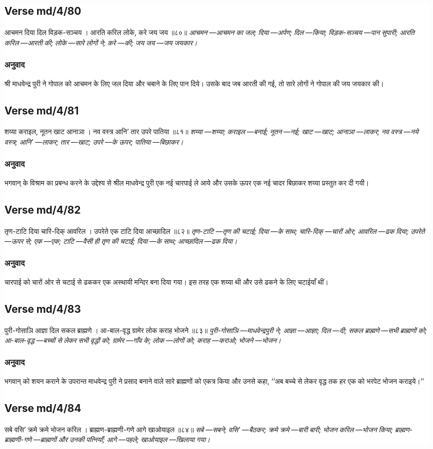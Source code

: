 
## Verse md/4/80
आचमन दिया दिल विड़क-सञ्चय ।
आरति करिल लोके, करे जय जय ॥८०॥
*आचमन —आचमन का जल; दिया —अर्पण; दिल —किया; विड़क-सञ्चय —पान सुपारी; आरति करिल —आरती की; लोके —सारे लोगों ने; करे —की; जय जय —जय जयकार।*


### अनुवाद
श्री माधवेन्द्र पुरी ने गोपाल को आचमन के लिए जल दिया और चबाने के लिए पान दिये। उसके बाद जब आरती की गई, तो सारे लोगों ने गोपाल की जय जयकार की।


## Verse md/4/81
शय्या कराइल, नूतन खाट आनाञा ।
नव वस्त्र आनि’ तार उपरे पातिया ॥८१॥
*शय्या —शय्या; कराइल —बनाई; नूतन —नई; खाट —खाट; आनाञा —लाकर; नव वस्त्र —नये वस्त्र; आनि’ —लाकर; तार —खाट; उपरे —के ऊपर; पातिया —बिछाकर।*


### अनुवाद
भगवान् के विश्राम का प्रबन्ध करने के उद्देश्य से श्रील माधवेन्द्र पुरी एक नई चारपाई ले आये और उसके ऊपर एक नई चादर बिछाकर शय्या प्रस्तुत कर दी गयी।


## Verse md/4/82
तृण-टाटि दिया चारि-दिक् आवरिल ।
उपरेते एक टाटि दिया आच्छादिल ॥८२॥
*तृण-टाटि —तृण की चटाई; दिया —के साथ; चारि-दिक् —चारों ओर; आवरिल —ढक दिया; उपरेते —ऊपर से; एक —एक; टाटि —वैसी ही तृण की चटाई; दिया —के साथ; आच्छादिल —ढक दिया।*


### अनुवाद
चारपाई को चारों ओर से चटाई से ढककर एक अस्थायी मन्दिर बना दिया गया। इस तरह एक शय्या थी और उसे ढकने के लिए चटाईयाँ थीं।


## Verse md/4/83
पुरी-गोसाञि आज्ञा दिल सकल ब्राह्मणे ।
आ-बाल-वृद्ध ग्रामेर लोक कराह भोजने ॥८३॥
*पुरी-गोसाञि —माधवेन्द्रपुरी ने; आज्ञा —आज्ञा; दिल —दी; सकल ब्राह्मणे —सभी ब्राह्मणों को; आ-बाल-वृद्ध —बच्चों से लेकर सभी वृद्धों को; ग्रामेर —गाँव के; लोक —लोगों को; कराह —कराओ; भोजने —भोजन।*


### अनुवाद
भगवान् को शयन कराने के उपरान्त माधवेन्द्र पुरी ने प्रसाद बनाने वाले सारे ब्राह्मणों को एकत्र किया और उनसे कहा, ‘‘अब बच्चे से लेकर वृद्ध तक हर एक को भरपेट भोजन कराइये।’’


## Verse md/4/84
सबे वसि’ क्रमे क्रमे भोजन करिल ।
ब्राह्मण-ब्राह्मणी-गणे आगे खाओयाइल ॥८४॥
*सबे —सबने; वसि’ —बैठकर; क्रमे क्रमे —बारी बारी; भोजन करिल —भोजन किया; ब्राह्मण-ब्राह्मणी-गणे —ब्राह्मणों और उनकी पत्नियाँ; आगे —पहले; खाओयाइल —खिलाया गया।*
